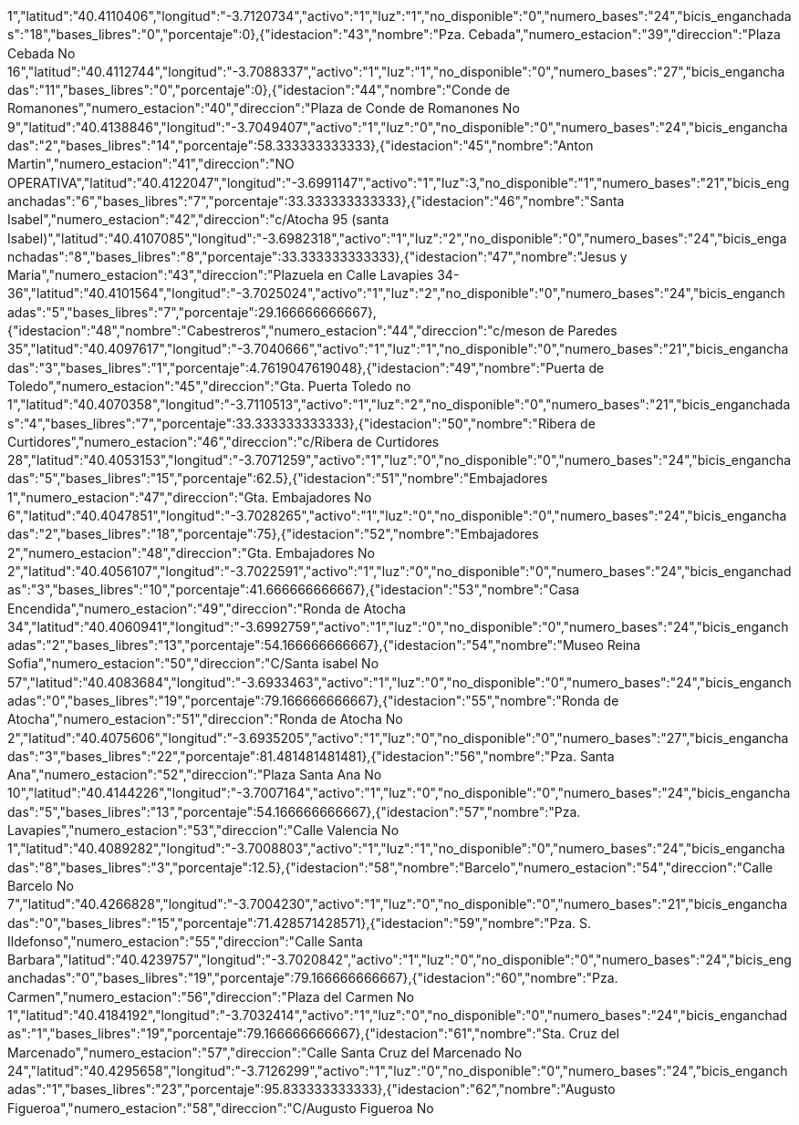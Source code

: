 1","latitud":"40.4110406","longitud":"-3.7120734","activo":"1","luz":"1","no_disponible":"0","numero_bases":"24","bicis_enganchadas":"18","bases_libres":"0","porcentaje":0},{"idestacion":"43","nombre":"Pza. Cebada","numero_estacion":"39","direccion":"Plaza Cebada No 16","latitud":"40.4112744","longitud":"-3.7088337","activo":"1","luz":"1","no_disponible":"0","numero_bases":"27","bicis_enganchadas":"11","bases_libres":"0","porcentaje":0},{"idestacion":"44","nombre":"Conde de Romanones","numero_estacion":"40","direccion":"Plaza de Conde de Romanones No 9","latitud":"40.4138846","longitud":"-3.7049407","activo":"1","luz":"0","no_disponible":"0","numero_bases":"24","bicis_enganchadas":"2","bases_libres":"14","porcentaje":58.333333333333},{"idestacion":"45","nombre":"Anton Martin","numero_estacion":"41","direccion":"NO OPERATIVA","latitud":"40.4122047","longitud":"-3.6991147","activo":"1","luz":3,"no_disponible":"1","numero_bases":"21","bicis_enganchadas":"6","bases_libres":"7","porcentaje":33.333333333333},{"idestacion":"46","nombre":"Santa Isabel","numero_estacion":"42","direccion":"c\/Atocha 95 (santa Isabel)","latitud":"40.4107085","longitud":"-3.6982318","activo":"1","luz":"2","no_disponible":"0","numero_bases":"24","bicis_enganchadas":"8","bases_libres":"8","porcentaje":33.333333333333},{"idestacion":"47","nombre":"Jesus y Maria","numero_estacion":"43","direccion":"Plazuela en Calle Lavapies 34-36","latitud":"40.4101564","longitud":"-3.7025024","activo":"1","luz":"2","no_disponible":"0","numero_bases":"24","bicis_enganchadas":"5","bases_libres":"7","porcentaje":29.166666666667},{"idestacion":"48","nombre":"Cabestreros","numero_estacion":"44","direccion":"c\/meson de Paredes 35","latitud":"40.4097617","longitud":"-3.7040666","activo":"1","luz":"1","no_disponible":"0","numero_bases":"21","bicis_enganchadas":"3","bases_libres":"1","porcentaje":4.7619047619048},{"idestacion":"49","nombre":"Puerta de Toledo","numero_estacion":"45","direccion":"Gta. Puerta Toledo no 1","latitud":"40.4070358","longitud":"-3.7110513","activo":"1","luz":"2","no_disponible":"0","numero_bases":"21","bicis_enganchadas":"4","bases_libres":"7","porcentaje":33.333333333333},{"idestacion":"50","nombre":"Ribera de Curtidores","numero_estacion":"46","direccion":"c\/Ribera de Curtidores 28","latitud":"40.4053153","longitud":"-3.7071259","activo":"1","luz":"0","no_disponible":"0","numero_bases":"24","bicis_enganchadas":"5","bases_libres":"15","porcentaje":62.5},{"idestacion":"51","nombre":"Embajadores 1","numero_estacion":"47","direccion":"Gta. Embajadores No 6","latitud":"40.4047851","longitud":"-3.7028265","activo":"1","luz":"0","no_disponible":"0","numero_bases":"24","bicis_enganchadas":"2","bases_libres":"18","porcentaje":75},{"idestacion":"52","nombre":"Embajadores 2","numero_estacion":"48","direccion":"Gta. Embajadores No 2","latitud":"40.4056107","longitud":"-3.7022591","activo":"1","luz":"0","no_disponible":"0","numero_bases":"24","bicis_enganchadas":"3","bases_libres":"10","porcentaje":41.666666666667},{"idestacion":"53","nombre":"Casa Encendida","numero_estacion":"49","direccion":"Ronda de Atocha 34","latitud":"40.4060941","longitud":"-3.6992759","activo":"1","luz":"0","no_disponible":"0","numero_bases":"24","bicis_enganchadas":"2","bases_libres":"13","porcentaje":54.166666666667},{"idestacion":"54","nombre":"Museo Reina Sofia","numero_estacion":"50","direccion":"C\/Santa isabel No 57","latitud":"40.4083684","longitud":"-3.6933463","activo":"1","luz":"0","no_disponible":"0","numero_bases":"24","bicis_enganchadas":"0","bases_libres":"19","porcentaje":79.166666666667},{"idestacion":"55","nombre":"Ronda de Atocha","numero_estacion":"51","direccion":"Ronda de Atocha No 2","latitud":"40.4075606","longitud":"-3.6935205","activo":"1","luz":"0","no_disponible":"0","numero_bases":"27","bicis_enganchadas":"3","bases_libres":"22","porcentaje":81.481481481481},{"idestacion":"56","nombre":"Pza. Santa Ana","numero_estacion":"52","direccion":"Plaza Santa Ana No 10","latitud":"40.4144226","longitud":"-3.7007164","activo":"1","luz":"0","no_disponible":"0","numero_bases":"24","bicis_enganchadas":"5","bases_libres":"13","porcentaje":54.166666666667},{"idestacion":"57","nombre":"Pza. Lavapies","numero_estacion":"53","direccion":"Calle Valencia No 1","latitud":"40.4089282","longitud":"-3.7008803","activo":"1","luz":"1","no_disponible":"0","numero_bases":"24","bicis_enganchadas":"8","bases_libres":"3","porcentaje":12.5},{"idestacion":"58","nombre":"Barcelo","numero_estacion":"54","direccion":"Calle Barcelo No 7","latitud":"40.4266828","longitud":"-3.7004230","activo":"1","luz":"0","no_disponible":"0","numero_bases":"21","bicis_enganchadas":"0","bases_libres":"15","porcentaje":71.428571428571},{"idestacion":"59","nombre":"Pza. S. Ildefonso","numero_estacion":"55","direccion":"Calle Santa Barbara","latitud":"40.4239757","longitud":"-3.7020842","activo":"1","luz":"0","no_disponible":"0","numero_bases":"24","bicis_enganchadas":"0","bases_libres":"19","porcentaje":79.166666666667},{"idestacion":"60","nombre":"Pza. Carmen","numero_estacion":"56","direccion":"Plaza del Carmen No 1","latitud":"40.4184192","longitud":"-3.7032414","activo":"1","luz":"0","no_disponible":"0","numero_bases":"24","bicis_enganchadas":"1","bases_libres":"19","porcentaje":79.166666666667},{"idestacion":"61","nombre":"Sta. Cruz del Marcenado","numero_estacion":"57","direccion":"Calle Santa Cruz del Marcenado No 24","latitud":"40.4295658","longitud":"-3.7126299","activo":"1","luz":"0","no_disponible":"0","numero_bases":"24","bicis_enganchadas":"1","bases_libres":"23","porcentaje":95.833333333333},{"idestacion":"62","nombre":"Augusto Figueroa","numero_estacion":"58","direccion":"C\/Augusto Figueroa No